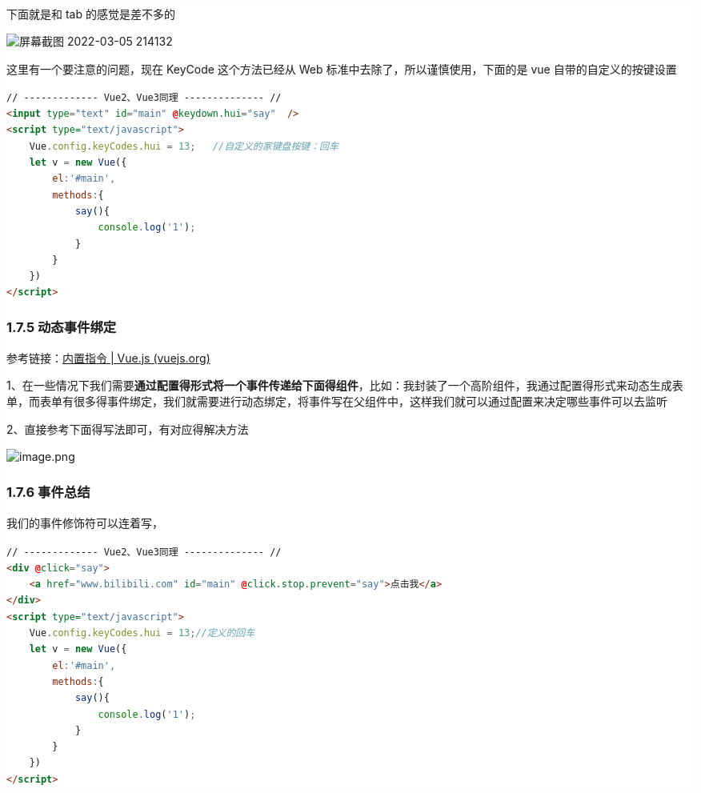 下面就是和 tab 的感觉是差不多的

![屏幕截图 2022-03-05 214132](https://knowledge-picture.oss-cn-wuhan-lr.aliyuncs.com/202405032319148.png)

这里有一个要注意的问题，现在 KeyCode 这个方法已经从 Web 标准中去除了，所以谨慎使用，下面的是 vue 自带的自定义的按键设置

```html
// ------------- Vue2、Vue3同理 -------------- //
<input type="text" id="main" @keydown.hui="say"  />
<script type="text/javascript">
	Vue.config.keyCodes.hui = 13;	//自定义的家键盘按键：回车
	let v = new Vue({
		el:'#main',
		methods:{
			say(){
				console.log('1');
			}
		}
	})
</script>
```

### 1.7.5 动态事件绑定

参考链接：[内置指令 | Vue.js (vuejs.org)](https://cn.vuejs.org/api/built-in-directives.html#v-on)

1、在一些情况下我们需要**通过配置得形式将一个事件传递给下面得组件**，比如：我封装了一个高阶组件，我通过配置得形式来动态生成表单，而表单有很多得事件绑定，我们就需要进行动态绑定，将事件写在父组件中，这样我们就可以通过配置来决定哪些事件可以去监听

2、直接参考下面得写法即可，有对应得解决方法

![image.png](https://knowledge-picture.oss-cn-wuhan-lr.aliyuncs.com/202405091627406.png)

### 1.7.6 事件总结

我们的事件修饰符可以连着写，

```html
// ------------- Vue2、Vue3同理 -------------- //
<div @click="say">
	<a href="www.bilibili.com" id="main" @click.stop.prevent="say">点击我</a>
</div>
<script type="text/javascript">
	Vue.config.keyCodes.hui = 13;//定义的回车
	let v = new Vue({
		el:'#main',
		methods:{
			say(){
				console.log('1');
			}
		}
	})
</script>
```
